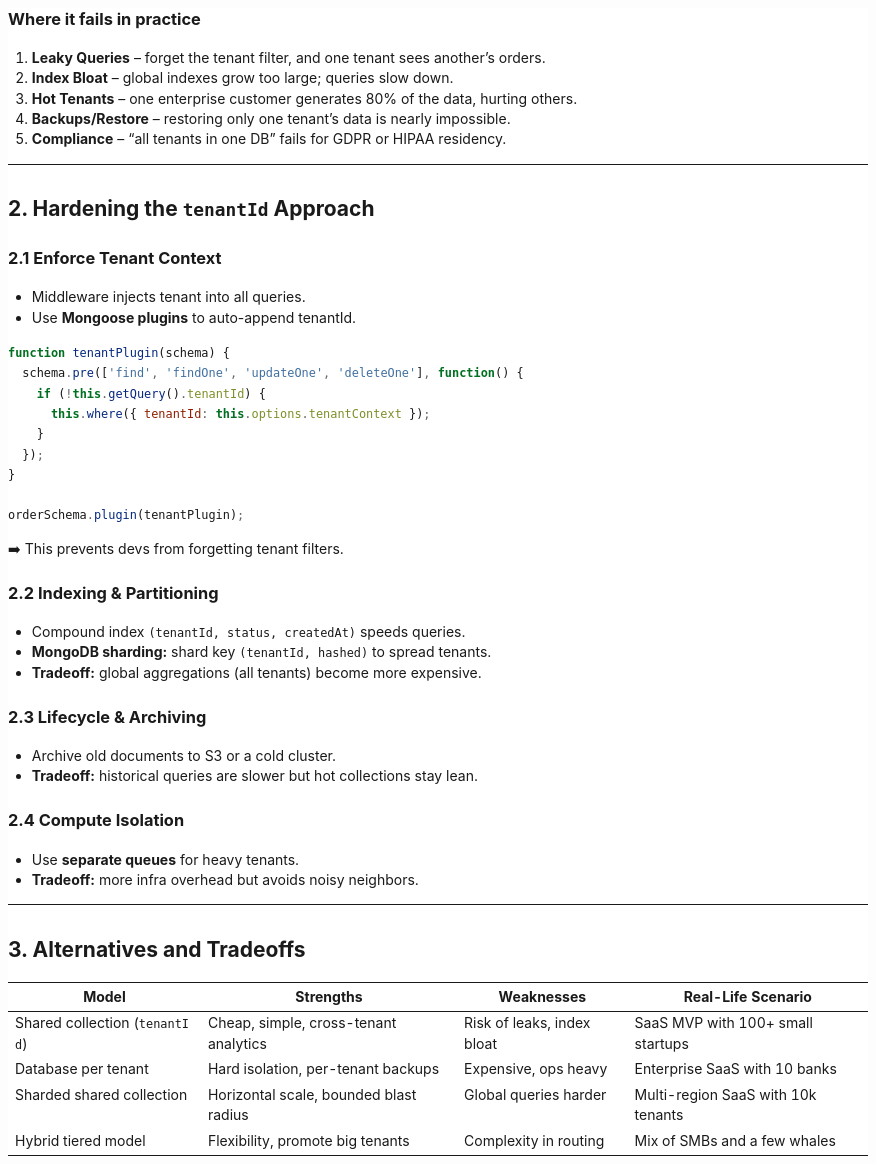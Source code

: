 ### Where it fails in practice

1. **Leaky Queries** – forget the tenant filter, and one tenant sees another’s orders.
2. **Index Bloat** – global indexes grow too large; queries slow down.
3. **Hot Tenants** – one enterprise customer generates 80% of the data, hurting others.
4. **Backups/Restore** – restoring only one tenant’s data is nearly impossible.
5. **Compliance** – “all tenants in one DB” fails for GDPR or HIPAA residency.

---

## 2. Hardening the `tenantId` Approach

### 2.1 Enforce Tenant Context

- Middleware injects tenant into all queries.
- Use **Mongoose plugins** to auto-append tenantId.

```js
function tenantPlugin(schema) {
  schema.pre(['find', 'findOne', 'updateOne', 'deleteOne'], function() {
    if (!this.getQuery().tenantId) {
      this.where({ tenantId: this.options.tenantContext });
    }
  });
}

orderSchema.plugin(tenantPlugin);
```

➡️ This prevents devs from forgetting tenant filters.

### 2.2 Indexing & Partitioning

- Compound index `(tenantId, status, createdAt)` speeds queries.
- **MongoDB sharding:** shard key `(tenantId, hashed)` to spread tenants.
- **Tradeoff:** global aggregations (all tenants) become more expensive.

### 2.3 Lifecycle & Archiving

- Archive old documents to S3 or a cold cluster.
- **Tradeoff:** historical queries are slower but hot collections stay lean.

### 2.4 Compute Isolation

- Use **separate queues** for heavy tenants.
- **Tradeoff:** more infra overhead but avoids noisy neighbors.

---

## 3. Alternatives and Tradeoffs

| Model                          | Strengths                              | Weaknesses                 | Real-Life Scenario                 |
| ------------------------------ | -------------------------------------- | -------------------------- | ---------------------------------- |
| Shared collection (`tenantId`) | Cheap, simple, cross-tenant analytics  | Risk of leaks, index bloat | SaaS MVP with 100+ small startups  |
| Database per tenant            | Hard isolation, per-tenant backups     | Expensive, ops heavy       | Enterprise SaaS with 10 banks      |
| Sharded shared collection      | Horizontal scale, bounded blast radius | Global queries harder      | Multi-region SaaS with 10k tenants |
| Hybrid tiered model            | Flexibility, promote big tenants       | Complexity in routing      | Mix of SMBs and a few whales       |
